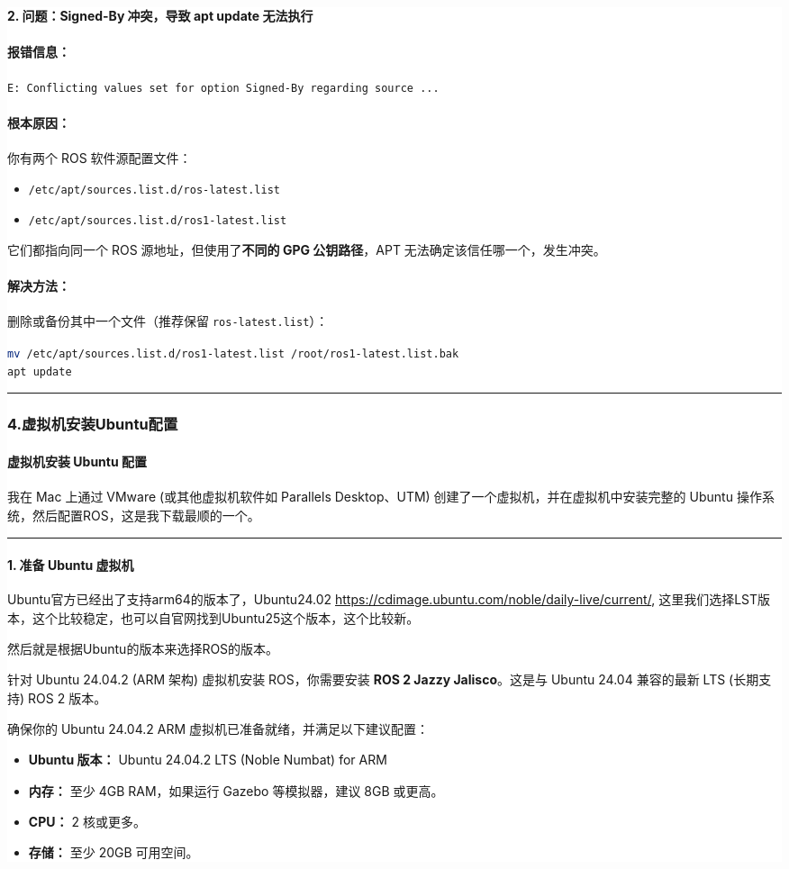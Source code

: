 
#### 2. 问题：Signed-By 冲突，导致 apt update 无法执行

#### 报错信息：

```
E: Conflicting values set for option Signed-By regarding source ...
```

#### 根本原因：

你有两个 ROS 软件源配置文件：

- `/etc/apt/sources.list.d/ros-latest.list`
    
- `/etc/apt/sources.list.d/ros1-latest.list`
    

它们都指向同一个 ROS 源地址，但使用了**不同的 GPG 公钥路径**，APT 无法确定该信任哪一个，发生冲突。

#### 解决方法：

删除或备份其中一个文件（推荐保留 `ros-latest.list`）：

```bash
mv /etc/apt/sources.list.d/ros1-latest.list /root/ros1-latest.list.bak
apt update
```

---



### 4.虚拟机安装Ubuntu配置

#### 虚拟机安装 Ubuntu 配置

我在 Mac 上通过 VMware (或其他虚拟机软件如 Parallels Desktop、UTM) 创建了一个虚拟机，并在虚拟机中安装完整的 Ubuntu 操作系统，然后配置ROS，这是我下载最顺的一个。

---

#### 1. 准备 Ubuntu 虚拟机

Ubuntu官方已经出了支持arm64的版本了，Ubuntu24.02 https://cdimage.ubuntu.com/noble/daily-live/current/, 这里我们选择LST版本，这个比较稳定，也可以自官网找到Ubuntu25这个版本，这个比较新。

然后就是根据Ubuntu的版本来选择ROS的版本。

针对 Ubuntu 24.04.2 (ARM 架构) 虚拟机安装 ROS，你需要安装 **ROS 2 Jazzy Jalisco**。这是与 Ubuntu 24.04 兼容的最新 LTS (长期支持) ROS 2 版本。

确保你的 Ubuntu 24.04.2 ARM 虚拟机已准备就绪，并满足以下建议配置：

- **Ubuntu 版本：** Ubuntu 24.04.2 LTS (Noble Numbat) for ARM
    
- **内存：** 至少 4GB RAM，如果运行 Gazebo 等模拟器，建议 8GB 或更高。
    
- **CPU：** 2 核或更多。
    
- **存储：** 至少 20GB 可用空间。
    